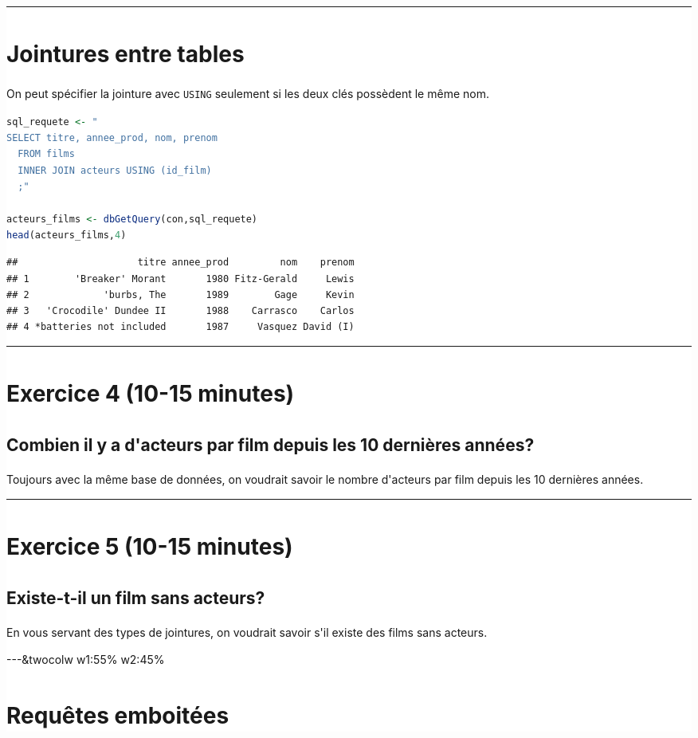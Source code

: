 
---

# Jointures entre tables

On peut spécifier la jointure avec `USING` seulement si les deux clés possèdent le même nom.


```r
sql_requete <- "
SELECT titre, annee_prod, nom, prenom
  FROM films
  INNER JOIN acteurs USING (id_film)
  ;"

acteurs_films <- dbGetQuery(con,sql_requete)
head(acteurs_films,4)
```

```
##                     titre annee_prod         nom    prenom
## 1        'Breaker' Morant       1980 Fitz-Gerald     Lewis
## 2             'burbs, The       1989        Gage     Kevin
## 3   'Crocodile' Dundee II       1988    Carrasco    Carlos
## 4 *batteries not included       1987     Vasquez David (I)
```


---

# Exercice 4 (10-15 minutes)

## Combien il y a d'acteurs par film depuis les 10 dernières années?

Toujours avec la même base de données,
on voudrait savoir le nombre d'acteurs par film depuis les 10 dernières années.

---

# Exercice 5 (10-15 minutes)

## Existe-t-il un film sans acteurs?

En vous servant des types de jointures, on voudrait savoir s'il existe des films sans acteurs.


---&twocolw w1:55% w2:45%

# Requêtes emboitées
